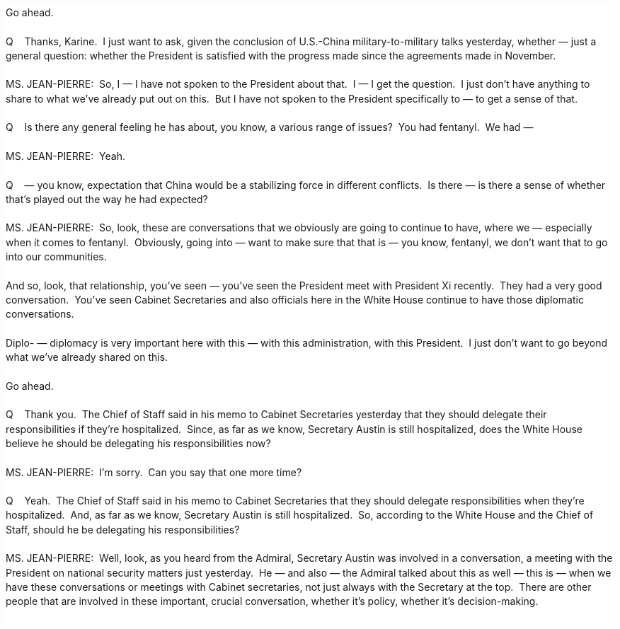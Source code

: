 Go ahead.  
   
Q    Thanks, Karine.  I just want to ask, given the conclusion of
U.S.-China military-to-military talks yesterday, whether — just a
general question: whether the President is satisfied with the progress
made since the agreements made in November.  
   
MS. JEAN-PIERRE:  So, I — I have not spoken to the President about
that.  I — I get the question.  I just don’t have anything to share to
what we’ve already put out on this.  But I have not spoken to the
President specifically to — to get a sense of that.  
   
Q    Is there any general feeling he has about, you know, a various
range of issues?  You had fentanyl.  We had —  
   
MS. JEAN-PIERRE:  Yeah.  
   
Q    — you know, expectation that China would be a stabilizing force in
different conflicts.  Is there — is there a sense of whether that’s
played out the way he had expected?  
   
MS. JEAN-PIERRE:  So, look, these are conversations that we obviously
are going to continue to have, where we — especially when it comes to
fentanyl.  Obviously, going into — want to make sure that that is — you
know, fentanyl, we don’t want that to go into our communities.   
   
And so, look, that relationship, you’ve seen — you’ve seen the President
meet with President Xi recently.  They had a very good conversation. 
You’ve seen Cabinet Secretaries and also officials here in the White
House continue to have those diplomatic conversations.   
   
Diplo- — diplomacy is very important here with this — with this
administration, with this President.  I just don’t want to go beyond
what we’ve already shared on this.  
   
Go ahead.  
   
Q    Thank you.  The Chief of Staff said in his memo to Cabinet
Secretaries yesterday that they should delegate their responsibilities
if they’re hospitalized.  Since, as far as we know, Secretary Austin is
still hospitalized, does the White House believe he should be delegating
his responsibilities now?  
   
MS. JEAN-PIERRE:  I’m sorry.  Can you say that one more time?  
   
Q    Yeah.  The Chief of Staff said in his memo to Cabinet Secretaries
that they should delegate responsibilities when they’re hospitalized. 
And, as far as we know, Secretary Austin is still hospitalized.  So,
according to the White House and the Chief of Staff, should he be
delegating his responsibilities?  
   
MS. JEAN-PIERRE:  Well, look, as you heard from the Admiral, Secretary
Austin was involved in a conversation, a meeting with the President on
national security matters just yesterday.  He — and also — the Admiral
talked about this as well — this is — when we have these conversations
or meetings with Cabinet secretaries, not just always with the Secretary
at the top.  There are other people that are involved in these
important, crucial conversation, whether it’s policy, whether it’s
decision-making.  
   
